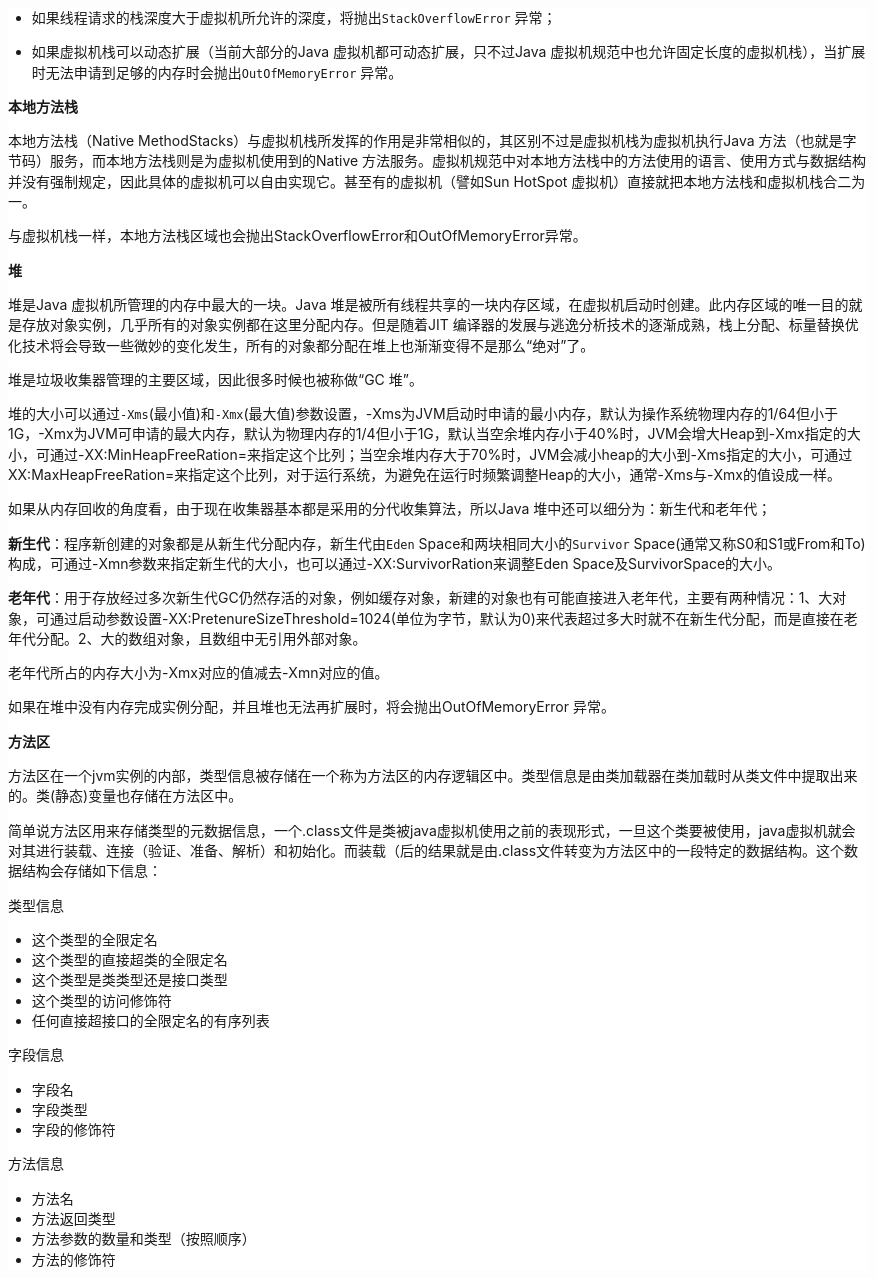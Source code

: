 * 如果线程请求的栈深度大于虚拟机所允许的深度，将抛出`StackOverflowError` 异常；

* 如果虚拟机栈可以动态扩展（当前大部分的Java 虚拟机都可动态扩展，只不过Java 虚拟机规范中也允许固定长度的虚拟机栈），当扩展时无法申请到足够的内存时会抛出`OutOfMemoryError` 异常。

**本地方法栈**

本地方法栈（Native MethodStacks）与虚拟机栈所发挥的作用是非常相似的，其区别不过是虚拟机栈为虚拟机执行Java 方法（也就是字节码）服务，而本地方法栈则是为虚拟机使用到的Native 方法服务。虚拟机规范中对本地方法栈中的方法使用的语言、使用方式与数据结构并没有强制规定，因此具体的虚拟机可以自由实现它。甚至有的虚拟机（譬如Sun HotSpot 虚拟机）直接就把本地方法栈和虚拟机栈合二为一。

与虚拟机栈一样，本地方法栈区域也会抛出StackOverflowError和OutOfMemoryError异常。

**堆**

堆是Java 虚拟机所管理的内存中最大的一块。Java 堆是被所有线程共享的一块内存区域，在虚拟机启动时创建。此内存区域的唯一目的就是存放对象实例，几乎所有的对象实例都在这里分配内存。但是随着JIT 编译器的发展与逃逸分析技术的逐渐成熟，栈上分配、标量替换优化技术将会导致一些微妙的变化发生，所有的对象都分配在堆上也渐渐变得不是那么“绝对”了。

堆是垃圾收集器管理的主要区域，因此很多时候也被称做“GC 堆”。

堆的大小可以通过`-Xms`(最小值)和`-Xmx`(最大值)参数设置，-Xms为JVM启动时申请的最小内存，默认为操作系统物理内存的1/64但小于1G，-Xmx为JVM可申请的最大内存，默认为物理内存的1/4但小于1G，默认当空余堆内存小于40%时，JVM会增大Heap到-Xmx指定的大小，可通过-XX:MinHeapFreeRation=来指定这个比列；当空余堆内存大于70%时，JVM会减小heap的大小到-Xms指定的大小，可通过XX:MaxHeapFreeRation=来指定这个比列，对于运行系统，为避免在运行时频繁调整Heap的大小，通常-Xms与-Xmx的值设成一样。
 
如果从内存回收的角度看，由于现在收集器基本都是采用的分代收集算法，所以Java 堆中还可以细分为：新生代和老年代；

**新生代**：程序新创建的对象都是从新生代分配内存，新生代由`Eden` Space和两块相同大小的`Survivor` Space(通常又称S0和S1或From和To)构成，可通过-Xmn参数来指定新生代的大小，也可以通过-XX:SurvivorRation来调整Eden Space及SurvivorSpace的大小。

**老年代**：用于存放经过多次新生代GC仍然存活的对象，例如缓存对象，新建的对象也有可能直接进入老年代，主要有两种情况：1、大对象，可通过启动参数设置-XX:PretenureSizeThreshold=1024(单位为字节，默认为0)来代表超过多大时就不在新生代分配，而是直接在老年代分配。2、大的数组对象，且数组中无引用外部对象。

老年代所占的内存大小为-Xmx对应的值减去-Xmn对应的值。
 
如果在堆中没有内存完成实例分配，并且堆也无法再扩展时，将会抛出OutOfMemoryError 异常。

**方法区**

方法区在一个jvm实例的内部，类型信息被存储在一个称为方法区的内存逻辑区中。类型信息是由类加载器在类加载时从类文件中提取出来的。类(静态)变量也存储在方法区中。

简单说方法区用来存储类型的元数据信息，一个.class文件是类被java虚拟机使用之前的表现形式，一旦这个类要被使用，java虚拟机就会对其进行装载、连接（验证、准备、解析）和初始化。而装载（后的结果就是由.class文件转变为方法区中的一段特定的数据结构。这个数据结构会存储如下信息：
 
类型信息
- 这个类型的全限定名
- 这个类型的直接超类的全限定名
- 这个类型是类类型还是接口类型
- 这个类型的访问修饰符
- 任何直接超接口的全限定名的有序列表
 
字段信息
-  字段名
-  字段类型
-  字段的修饰符
 
方法信息
-  方法名
-  方法返回类型
-  方法参数的数量和类型（按照顺序）
-  方法的修饰符
 